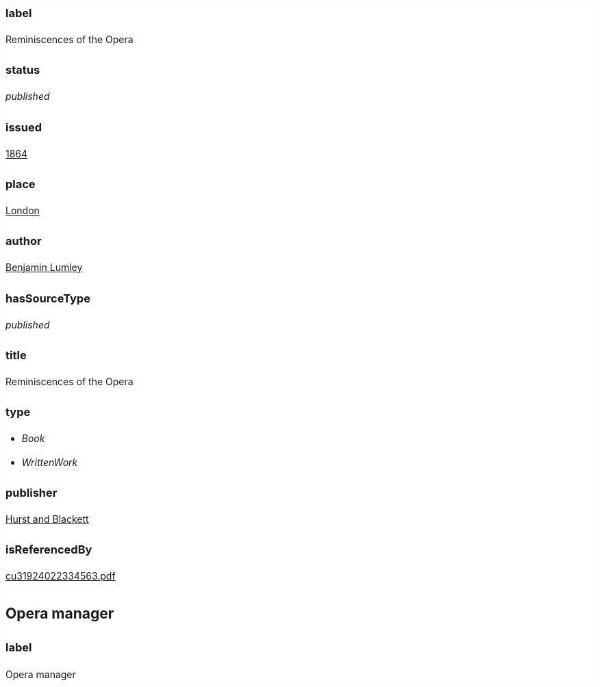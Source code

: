 ### label


Reminiscences of the Opera

### status


*published*

### issued


[1864](#1864)

### place


[London](#London)

### author


[Benjamin Lumley](#Benjamin-Lumley)

### hasSourceType


*published*

### title


Reminiscences of the Opera

### type

 - *Book*

 - *WrittenWork*

### publisher


[Hurst and Blackett](#Hurst-and-Blackett)

### isReferencedBy


[cu31924022334563.pdf](#cu31924022334563.pdf)

## Opera manager

### label


Opera manager
